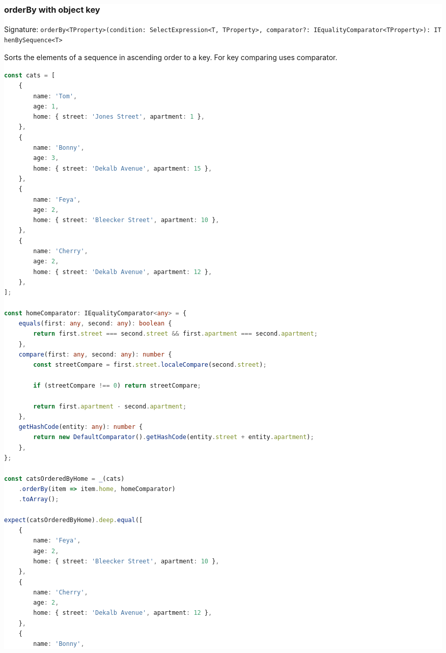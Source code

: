### orderBy with object key

Signature: `orderBy<TProperty>(condition: SelectExpression<T, TProperty>, comparator?: IEqualityComparator<TProperty>): IThenBySequence<T>`

Sorts the elements of a sequence in ascending order to a key. For key comparing uses comparator.

```typescript
const cats = [
    {
        name: 'Tom',
        age: 1,
        home: { street: 'Jones Street', apartment: 1 },
    },
    {
        name: 'Bonny',
        age: 3,
        home: { street: 'Dekalb Avenue', apartment: 15 },
    },
    {
        name: 'Feya',
        age: 2,
        home: { street: 'Bleecker Street', apartment: 10 },
    },
    {
        name: 'Cherry',
        age: 2,
        home: { street: 'Dekalb Avenue', apartment: 12 },
    },
];

const homeComparator: IEqualityComparator<any> = {
    equals(first: any, second: any): boolean {
        return first.street === second.street && first.apartment === second.apartment;
    },
    compare(first: any, second: any): number {
        const streetCompare = first.street.localeCompare(second.street);

        if (streetCompare !== 0) return streetCompare;

        return first.apartment - second.apartment;
    },
    getHashCode(entity: any): number {
        return new DefaultComparator().getHashCode(entity.street + entity.apartment);
    },
};

const catsOrderedByHome = _(cats)
    .orderBy(item => item.home, homeComparator)
    .toArray();

expect(catsOrderedByHome).deep.equal([
    {
        name: 'Feya',
        age: 2,
        home: { street: 'Bleecker Street', apartment: 10 },
    },
    {
        name: 'Cherry',
        age: 2,
        home: { street: 'Dekalb Avenue', apartment: 12 },
    },
    {
        name: 'Bonny',
```
